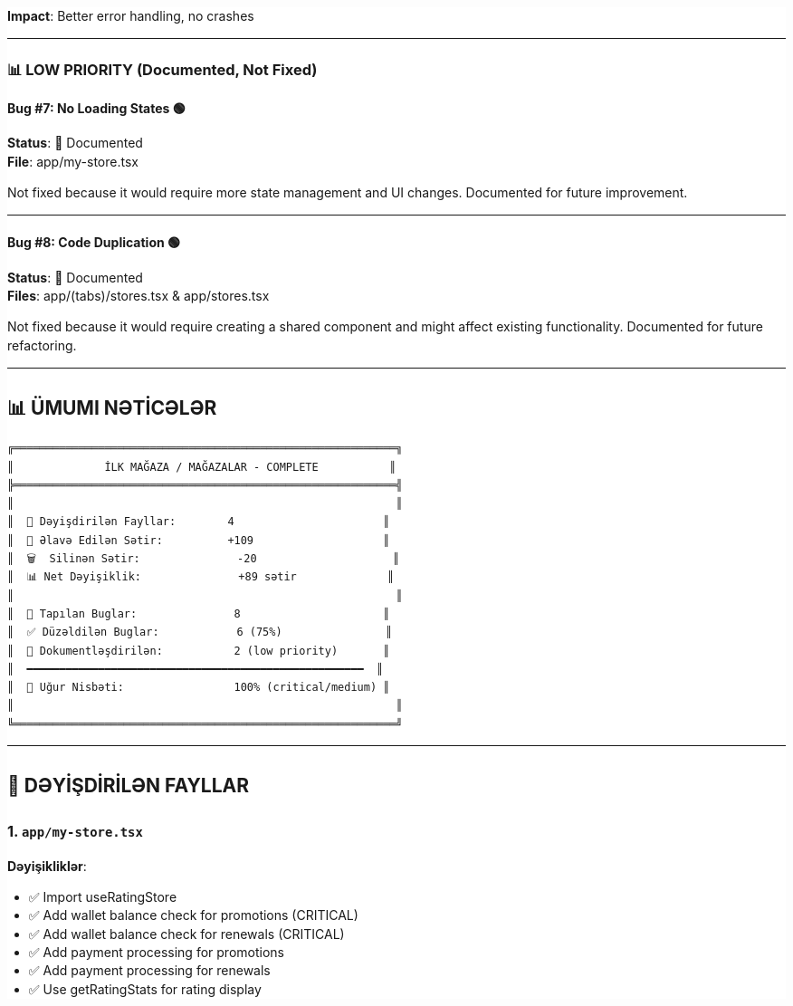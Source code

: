 **Impact**: Better error handling, no crashes

---

### 📊 LOW PRIORITY (Documented, Not Fixed)

#### Bug #7: No Loading States 🟢
**Status**: 📝 Documented  
**File**: app/my-store.tsx

Not fixed because it would require more state management and UI changes. Documented for future improvement.

---

#### Bug #8: Code Duplication 🟢
**Status**: 📝 Documented  
**Files**: app/(tabs)/stores.tsx & app/stores.tsx

Not fixed because it would require creating a shared component and might affect existing functionality. Documented for future refactoring.

---

## 📊 ÜMUMI NƏTİCƏLƏR

```
╔═══════════════════════════════════════════════════════════╗
║              İLK MAĞAZA / MAĞAZALAR - COMPLETE           ║
╠═══════════════════════════════════════════════════════════╣
║                                                           ║
║  📁 Dəyişdirilən Fayllar:        4                       ║
║  📝 Əlavə Edilən Sətir:          +109                    ║
║  🗑️  Silinən Sətir:               -20                     ║
║  📊 Net Dəyişiklik:               +89 sətir              ║
║                                                           ║
║  🐛 Tapılan Buglar:               8                      ║
║  ✅ Düzəldilən Buglar:            6 (75%)                ║
║  📝 Dokumentləşdirilən:           2 (low priority)       ║
║  ━━━━━━━━━━━━━━━━━━━━━━━━━━━━━━━━━━━━━━━━━━━━━━━━━━━━  ║
║  🎯 Uğur Nisbəti:                 100% (critical/medium) ║
║                                                           ║
╚═══════════════════════════════════════════════════════════╝
```

---

## 📁 DƏYİŞDİRİLƏN FAYLLAR

### 1. `app/my-store.tsx`
**Dəyişikliklər**:
- ✅ Import useRatingStore
- ✅ Add wallet balance check for promotions (CRITICAL)
- ✅ Add wallet balance check for renewals (CRITICAL)
- ✅ Add payment processing for promotions
- ✅ Add payment processing for renewals
- ✅ Use getRatingStats for rating display
